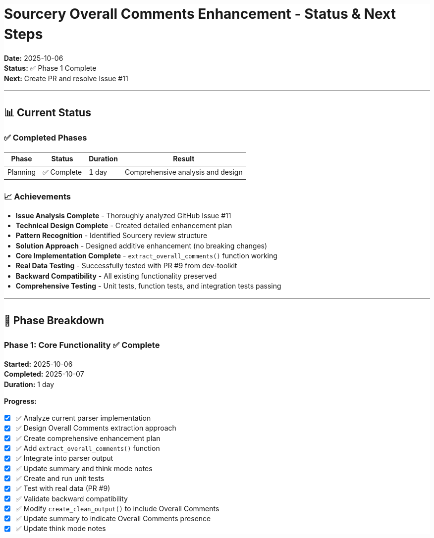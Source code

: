 # Sourcery Overall Comments Enhancement - Status & Next Steps

**Date:** 2025-10-06  
**Status:** ✅ Phase 1 Complete  
**Next:** Create PR and resolve Issue #11

---

## 📊 Current Status

### ✅ Completed Phases

| Phase | Status | Duration | Result |
|-------|--------|----------|--------|
| Planning | ✅ Complete | 1 day | Comprehensive analysis and design |

### 📈 Achievements

- **Issue Analysis Complete** - Thoroughly analyzed GitHub Issue #11
- **Technical Design Complete** - Created detailed enhancement plan
- **Pattern Recognition** - Identified Sourcery review structure
- **Solution Approach** - Designed additive enhancement (no breaking changes)
- **Core Implementation Complete** - `extract_overall_comments()` function working
- **Real Data Testing** - Successfully tested with PR #9 from dev-toolkit
- **Backward Compatibility** - All existing functionality preserved
- **Comprehensive Testing** - Unit tests, function tests, and integration tests passing

---

## 🎯 Phase Breakdown

### Phase 1: Core Functionality ✅ Complete

**Started:** 2025-10-06  
**Completed:** 2025-10-07  
**Duration:** 1 day

**Progress:**
- [x] ✅ Analyze current parser implementation
- [x] ✅ Design Overall Comments extraction approach  
- [x] ✅ Create comprehensive enhancement plan
- [x] ✅ Add `extract_overall_comments()` function
- [x] ✅ Integrate into parser output
- [x] ✅ Update summary and think mode notes
- [x] ✅ Create and run unit tests
- [x] ✅ Test with real data (PR #9)
- [x] ✅ Validate backward compatibility
- [x] ✅ Modify `create_clean_output()` to include Overall Comments
- [x] ✅ Update summary to indicate Overall Comments presence
- [x] ✅ Update think mode notes
